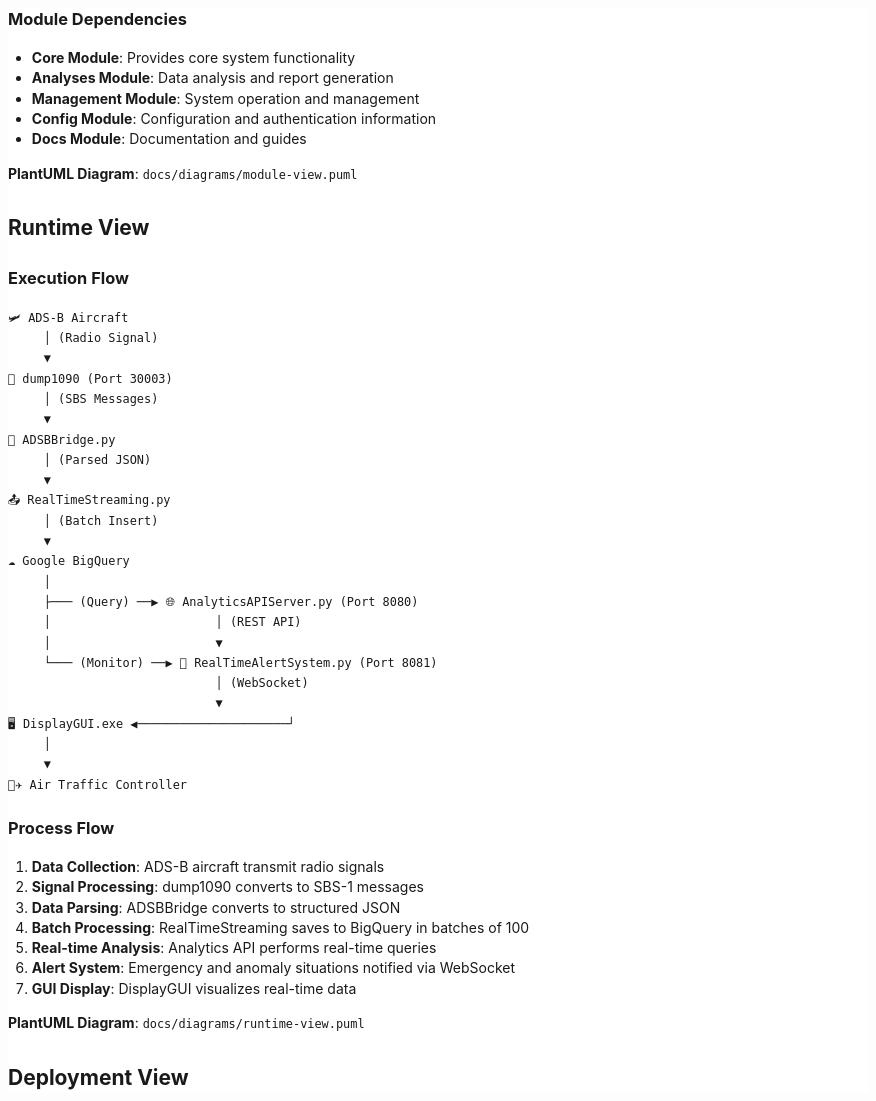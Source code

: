 ### Module Dependencies
- **Core Module**: Provides core system functionality
- **Analyses Module**: Data analysis and report generation
- **Management Module**: System operation and management
- **Config Module**: Configuration and authentication information
- **Docs Module**: Documentation and guides

**PlantUML Diagram**: `docs/diagrams/module-view.puml`

## Runtime View

### Execution Flow
```
🛩️ ADS-B Aircraft
     │ (Radio Signal)
     ▼
📡 dump1090 (Port 30003)
     │ (SBS Messages)
     ▼
🔗 ADSBBridge.py
     │ (Parsed JSON)
     ▼
📤 RealTimeStreaming.py
     │ (Batch Insert)
     ▼
☁️ Google BigQuery
     │
     ├─── (Query) ──▶ 🌐 AnalyticsAPIServer.py (Port 8080)
     │                       │ (REST API)
     │                       ▼
     └─── (Monitor) ──▶ 🚨 RealTimeAlertSystem.py (Port 8081)
                             │ (WebSocket)
                             ▼
🖥️ DisplayGUI.exe ◀─────────────────────┘
     │
     ▼
👨‍✈️ Air Traffic Controller
```

### Process Flow
1. **Data Collection**: ADS-B aircraft transmit radio signals
2. **Signal Processing**: dump1090 converts to SBS-1 messages
3. **Data Parsing**: ADSBBridge converts to structured JSON
4. **Batch Processing**: RealTimeStreaming saves to BigQuery in batches of 100
5. **Real-time Analysis**: Analytics API performs real-time queries
6. **Alert System**: Emergency and anomaly situations notified via WebSocket
7. **GUI Display**: DisplayGUI visualizes real-time data

**PlantUML Diagram**: `docs/diagrams/runtime-view.puml`

## Deployment View
